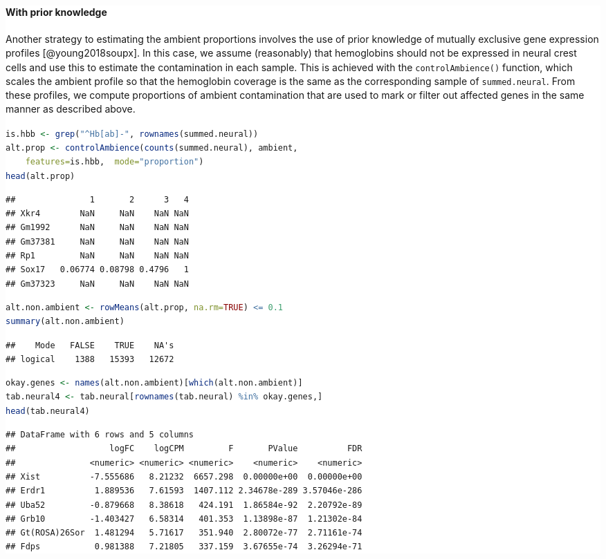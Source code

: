 #### With prior knowledge 

Another strategy to estimating the ambient proportions involves the use of prior knowledge of mutually exclusive gene expression profiles [@young2018soupx].
In this case, we assume (reasonably) that hemoglobins should not be expressed in neural crest cells and use this to estimate the contamination in each sample.
This is achieved with the `controlAmbience()` function, which scales the ambient profile so that the hemoglobin coverage is the same as the corresponding sample of `summed.neural`.
From these profiles, we compute proportions of ambient contamination that are used to mark or filter out affected genes in the same manner as described above.


```r
is.hbb <- grep("^Hb[ab]-", rownames(summed.neural))
alt.prop <- controlAmbience(counts(summed.neural), ambient,
    features=is.hbb,  mode="proportion")
head(alt.prop)
```

```
##               1       2      3   4
## Xkr4        NaN     NaN    NaN NaN
## Gm1992      NaN     NaN    NaN NaN
## Gm37381     NaN     NaN    NaN NaN
## Rp1         NaN     NaN    NaN NaN
## Sox17   0.06774 0.08798 0.4796   1
## Gm37323     NaN     NaN    NaN NaN
```

```r
alt.non.ambient <- rowMeans(alt.prop, na.rm=TRUE) <= 0.1
summary(alt.non.ambient)
```

```
##    Mode   FALSE    TRUE    NA's 
## logical    1388   15393   12672
```

```r
okay.genes <- names(alt.non.ambient)[which(alt.non.ambient)]
tab.neural4 <- tab.neural[rownames(tab.neural) %in% okay.genes,]
head(tab.neural4)
```

```
## DataFrame with 6 rows and 5 columns
##                   logFC    logCPM         F       PValue          FDR
##               <numeric> <numeric> <numeric>    <numeric>    <numeric>
## Xist          -7.555686   8.21232  6657.298  0.00000e+00  0.00000e+00
## Erdr1          1.889536   7.61593  1407.112 2.34678e-289 3.57046e-286
## Uba52         -0.879668   8.38618   424.191  1.86584e-92  2.20792e-89
## Grb10         -1.403427   6.58314   401.353  1.13898e-87  1.21302e-84
## Gt(ROSA)26Sor  1.481294   5.71617   351.940  2.80072e-77  2.71161e-74
## Fdps           0.981388   7.21805   337.159  3.67655e-74  3.26294e-71
```
